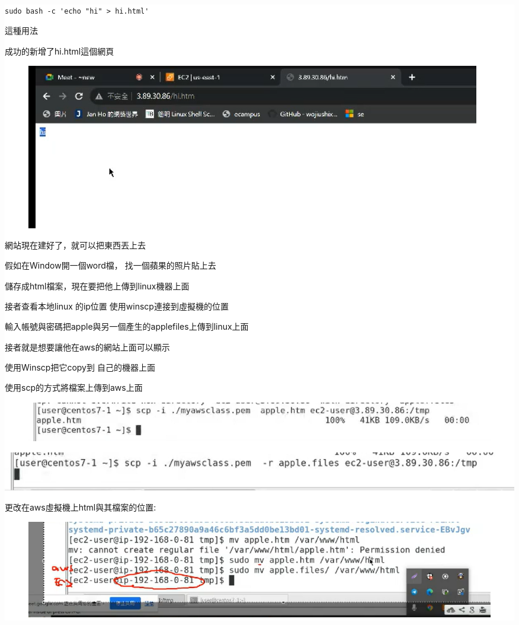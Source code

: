 ```
sudo bash -c 'echo "hi" > hi.html'
```

這種用法

成功的新增了hi.html這個網頁&#x20;

<figure><img src="../images/3c03b0db93bb8c0f2ac9a9beab3eee790593f6c771861bb40a588ed4ed0aea6f.png" alt=""><figcaption></figcaption></figure>

網站現在建好了，就可以把東西丟上去

假如在Window開一個word檔， 找一個蘋果的照片貼上去

儲存成html檔案，現在要把他上傳到linux機器上面

接者查看本地linux 的ip位置 使用winscp連接到虛擬機的位置

輸入帳號與密碼把apple與另一個產生的applefiles上傳到linux上面

接者就是想要讓他在aws的網站上面可以顯示

使用Winscp把它copy到 自己的機器上面

使用scp的方式將檔案上傳到aws上面&#x20;

<figure><img src="../images/eb0729ff236367878736067139f266edaa73dfb3a84b8c6d2ba8a824fa06121f.png" alt=""><figcaption></figcaption></figure>

![picture 36](../images/0de2cb1e802be0c398541bcc6e98656c53665b3ca01bf540545d521f533685ca.png)

更改在aws虛擬機上html與其檔案的位置:&#x20;

<figure><img src="../images/4a90de89df94f230ccb198cc045c7205d83c88b80bb939269606eaec0fb0f85f.png" alt=""><figcaption></figcaption></figure>
